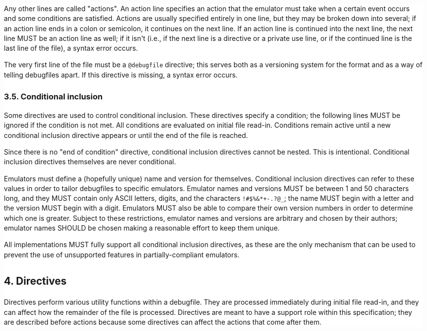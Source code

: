 Any other lines are called "actions". An action line specifies an action that the emulator must take when a certain
event occurs and some conditions are satisfied. Actions are usually specified entirely in one line, but they may be
broken down into several; if an action line ends in a colon or semicolon, it continues on the next line. If an action
line is continued into the next line, the next line MUST be an action line as well; if it isn't (i.e., if the next
line is a directive or a private use line, or if the continued line is the last line of the file), a syntax error
occurs.

The very first line of the file must be a `@debugfile` directive; this serves both as a versioning system for the
format and as a way of telling debugfiles apart. If this directive is missing, a syntax error occurs.

### 3.5. Conditional inclusion

Some directives are used to control conditional inclusion. These directives specify a condition; the following lines
MUST be ignored if the condition is not met. All conditions are evaluated on initial file read-in. Conditions remain
active until a new conditional inclusion directive appears or until the end of the file is reached.

Since there is no "end of condition" directive, conditional inclusion directives cannot be nested. This is
intentional. Conditional inclusion directives themselves are never conditional.

Emulators must define a (hopefully unique) name and version for themselves. Conditional inclusion directives can refer
to these values in order to tailor debugfiles to specific emulators. Emulator names and versions MUST be between 1 and
50 characters long, and they MUST contain only ASCII letters, digits, and the characters `!#$%&*+-.?@_`; the name MUST
begin with a letter and the version MUST begin with a digit. Emulators MUST also be able to compare their own version
numbers in order to determine which one is greater. Subject to these restrictions, emulator names and versions are
arbitrary and chosen by their authors; emulator names SHOULD be chosen making a reasonable effort to keep them unique.

All implementations MUST fully support all conditional inclusion directives, as these are the only mechanism that can
be used to prevent the use of unsupported features in partially-compliant emulators.

## 4. Directives

Directives perform various utility functions within a debugfile. They are processed immediately during initial file
read-in, and they can affect how the remainder of the file is processed. Directives are meant to have a support role
within this specification; they are described before actions because some directives can affect the actions that come
after them.
